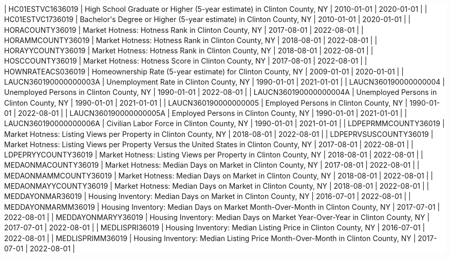 | HC01ESTVC1636019          | High School Graduate or Higher (5-year estimate) in Clinton County, NY                                                                                                      | 2010-01-01          | 2020-01-01        |
| HC01ESTVC1736019          | Bachelor's Degree or Higher (5-year estimate) in Clinton County, NY                                                                                                         | 2010-01-01          | 2020-01-01        |
| HORACOUNTY36019           | Market Hotness: Hotness Rank in Clinton County, NY                                                                                                                          | 2017-08-01          | 2022-08-01        |
| HORAMMCOUNTY36019         | Market Hotness: Hotness Rank in Clinton County, NY                                                                                                                          | 2018-08-01          | 2022-08-01        |
| HORAYYCOUNTY36019         | Market Hotness: Hotness Rank in Clinton County, NY                                                                                                                          | 2018-08-01          | 2022-08-01        |
| HOSCCOUNTY36019           | Market Hotness: Hotness Score in Clinton County, NY                                                                                                                         | 2017-08-01          | 2022-08-01        |
| HOWNRATEACS036019         | Homeownership Rate (5-year estimate) for Clinton County, NY                                                                                                                 | 2009-01-01          | 2020-01-01        |
| LAUCN360190000000003A     | Unemployment Rate in Clinton County, NY                                                                                                                                     | 1990-01-01          | 2021-01-01        |
| LAUCN360190000000004      | Unemployed Persons in Clinton County, NY                                                                                                                                    | 1990-01-01          | 2022-08-01        |
| LAUCN360190000000004A     | Unemployed Persons in Clinton County, NY                                                                                                                                    | 1990-01-01          | 2021-01-01        |
| LAUCN360190000000005      | Employed Persons in Clinton County, NY                                                                                                                                      | 1990-01-01          | 2022-08-01        |
| LAUCN360190000000005A     | Employed Persons in Clinton County, NY                                                                                                                                      | 1990-01-01          | 2021-01-01        |
| LAUCN360190000000006A     | Civilian Labor Force in Clinton County, NY                                                                                                                                  | 1990-01-01          | 2021-01-01        |
| LDPEPRMMCOUNTY36019       | Market Hotness: Listing Views per Property in Clinton County, NY                                                                                                            | 2018-08-01          | 2022-08-01        |
| LDPEPRVSUSCOUNTY36019     | Market Hotness: Listing Views per Property Versus the United States in Clinton County, NY                                                                                   | 2017-08-01          | 2022-08-01        |
| LDPEPRYYCOUNTY36019       | Market Hotness: Listing Views per Property in Clinton County, NY                                                                                                            | 2018-08-01          | 2022-08-01        |
| MEDAONMACOUNTY36019       | Market Hotness: Median Days on Market in Clinton County, NY                                                                                                                 | 2017-08-01          | 2022-08-01        |
| MEDAONMAMMCOUNTY36019     | Market Hotness: Median Days on Market in Clinton County, NY                                                                                                                 | 2018-08-01          | 2022-08-01        |
| MEDAONMAYYCOUNTY36019     | Market Hotness: Median Days on Market in Clinton County, NY                                                                                                                 | 2018-08-01          | 2022-08-01        |
| MEDDAYONMAR36019          | Housing Inventory: Median Days on Market in Clinton County, NY                                                                                                              | 2016-07-01          | 2022-08-01        |
| MEDDAYONMARMM36019        | Housing Inventory: Median Days on Market Month-Over-Month in Clinton County, NY                                                                                             | 2017-07-01          | 2022-08-01        |
| MEDDAYONMARYY36019        | Housing Inventory: Median Days on Market Year-Over-Year in Clinton County, NY                                                                                               | 2017-07-01          | 2022-08-01        |
| MEDLISPRI36019            | Housing Inventory: Median Listing Price in Clinton County, NY                                                                                                               | 2016-07-01          | 2022-08-01        |
| MEDLISPRIMM36019          | Housing Inventory: Median Listing Price Month-Over-Month in Clinton County, NY                                                                                              | 2017-07-01          | 2022-08-01        |